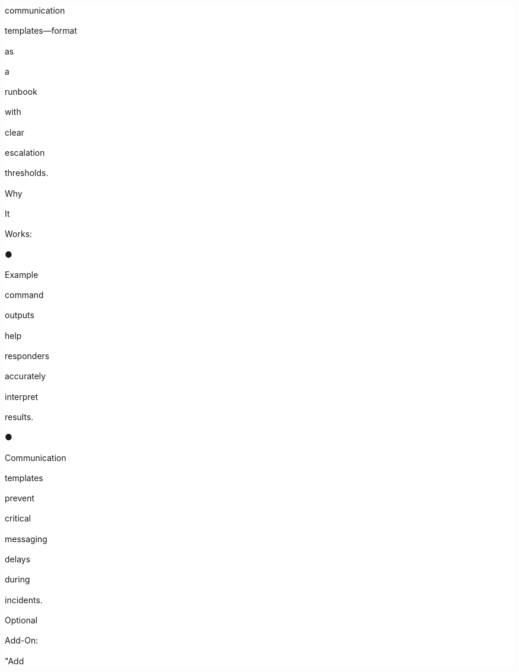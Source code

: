 communication
 
templates—format
 
as
 
a
 
runbook
 
with
 
clear
 
escalation
 
thresholds.
 
Why
 
It
 
Works:
 
●
 
Example
 
command
 
outputs
 
help
 
responders
 
accurately
 
interpret
 
results.
 
●
 
Communication
 
templates
 
prevent
 
critical
 
messaging
 
delays
 
during
 
incidents.
 
Optional
 
Add-On:
 
"Add
 